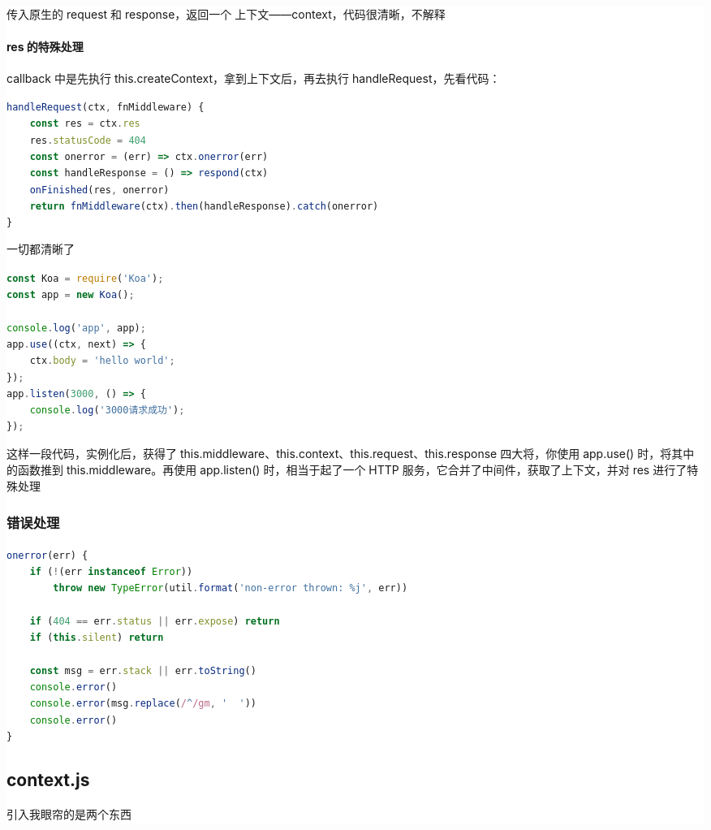 传入原生的 request 和 response，返回一个 上下文——context，代码很清晰，不解释

#### res 的特殊处理

callback 中是先执行 this.createContext，拿到上下文后，再去执行 handleRequest，先看代码：

```javascript
handleRequest(ctx, fnMiddleware) {
    const res = ctx.res
    res.statusCode = 404
    const onerror = (err) => ctx.onerror(err)
    const handleResponse = () => respond(ctx)
    onFinished(res, onerror)
    return fnMiddleware(ctx).then(handleResponse).catch(onerror)
}
```

一切都清晰了

```javascript
const Koa = require('Koa');
const app = new Koa();

console.log('app', app);
app.use((ctx, next) => {
    ctx.body = 'hello world';
});
app.listen(3000, () => {
    console.log('3000请求成功');
});
```

这样一段代码，实例化后，获得了 this.middleware、this.context、this.request、this.response 四大将，你使用 app.use() 时，将其中的函数推到 this.middleware。再使用 app.listen() 时，相当于起了一个 HTTP 服务，它合并了中间件，获取了上下文，并对 res 进行了特殊处理

### 错误处理

```javascript
onerror(err) {
    if (!(err instanceof Error))
        throw new TypeError(util.format('non-error thrown: %j', err))

    if (404 == err.status || err.expose) return
    if (this.silent) return

    const msg = err.stack || err.toString()
    console.error()
    console.error(msg.replace(/^/gm, '  '))
    console.error()
}
```

## context.js

引入我眼帘的是两个东西
